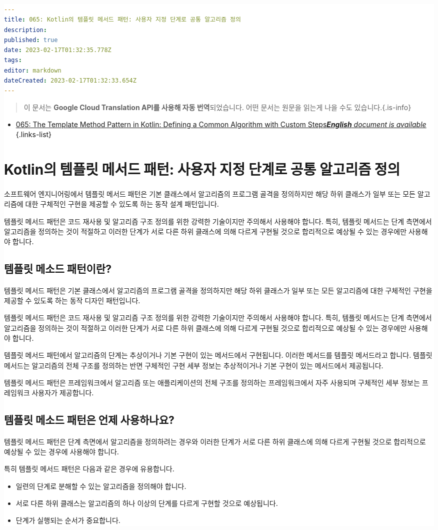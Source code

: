 ```yaml
---
title: 065: Kotlin의 템플릿 메서드 패턴: 사용자 지정 단계로 공통 알고리즘 정의
description: 
published: true
date: 2023-02-17T01:32:35.778Z
tags: 
editor: markdown
dateCreated: 2023-02-17T01:32:33.654Z
---
```


> 이 문서는 **Google Cloud Translation API를 사용해 자동 번역**되었습니다.
어떤 문서는 원문을 읽는게 나을 수도 있습니다.{.is-info}



- [065: The Template Method Pattern in Kotlin: Defining a Common Algorithm with Custom Steps***English** document is available*](/en/Knowledge-base/Kotlin/Learning/065-the-template-method-pattern-in-kotlin-defining-a-common-algorithm-with-custom-steps)
{.links-list}


# Kotlin의 템플릿 메서드 패턴: 사용자 지정 단계로 공통 알고리즘 정의

소프트웨어 엔지니어링에서 템플릿 메서드 패턴은 기본 클래스에서 알고리즘의 프로그램 골격을 정의하지만 해당 하위 클래스가 일부 또는 모든 알고리즘에 대한 구체적인 구현을 제공할 수 있도록 하는 동작 설계 패턴입니다.

템플릿 메서드 패턴은 코드 재사용 및 알고리즘 구조 정의를 위한 강력한 기술이지만 주의해서 사용해야 합니다. 특히, 템플릿 메서드는 단계 측면에서 알고리즘을 정의하는 것이 적절하고 이러한 단계가 서로 다른 하위 클래스에 의해 다르게 구현될 것으로 합리적으로 예상될 수 있는 경우에만 사용해야 합니다.

## 템플릿 메소드 패턴이란?

템플릿 메서드 패턴은 기본 클래스에서 알고리즘의 프로그램 골격을 정의하지만 해당 하위 클래스가 일부 또는 모든 알고리즘에 대한 구체적인 구현을 제공할 수 있도록 하는 동작 디자인 패턴입니다.

템플릿 메서드 패턴은 코드 재사용 및 알고리즘 구조 정의를 위한 강력한 기술이지만 주의해서 사용해야 합니다. 특히, 템플릿 메서드는 단계 측면에서 알고리즘을 정의하는 것이 적절하고 이러한 단계가 서로 다른 하위 클래스에 의해 다르게 구현될 것으로 합리적으로 예상될 수 있는 경우에만 사용해야 합니다.

템플릿 메서드 패턴에서 알고리즘의 단계는 추상이거나 기본 구현이 있는 메서드에서 구현됩니다. 이러한 메서드를 템플릿 메서드라고 합니다. 템플릿 메서드는 알고리즘의 전체 구조를 정의하는 반면 구체적인 구현 세부 정보는 추상적이거나 기본 구현이 있는 메서드에서 제공됩니다.

템플릿 메서드 패턴은 프레임워크에서 알고리즘 또는 애플리케이션의 전체 구조를 정의하는 프레임워크에서 자주 사용되며 구체적인 세부 정보는 프레임워크 사용자가 제공합니다.

## 템플릿 메소드 패턴은 언제 사용하나요?

템플릿 메서드 패턴은 단계 측면에서 알고리즘을 정의하려는 경우와 이러한 단계가 서로 다른 하위 클래스에 의해 다르게 구현될 것으로 합리적으로 예상될 수 있는 경우에 사용해야 합니다.

특히 템플릿 메서드 패턴은 다음과 같은 경우에 유용합니다.

* 일련의 단계로 분해할 수 있는 알고리즘을 정의해야 합니다.

* 서로 다른 하위 클래스는 알고리즘의 하나 이상의 단계를 다르게 구현할 것으로 예상됩니다.

* 단계가 실행되는 순서가 중요합니다.
